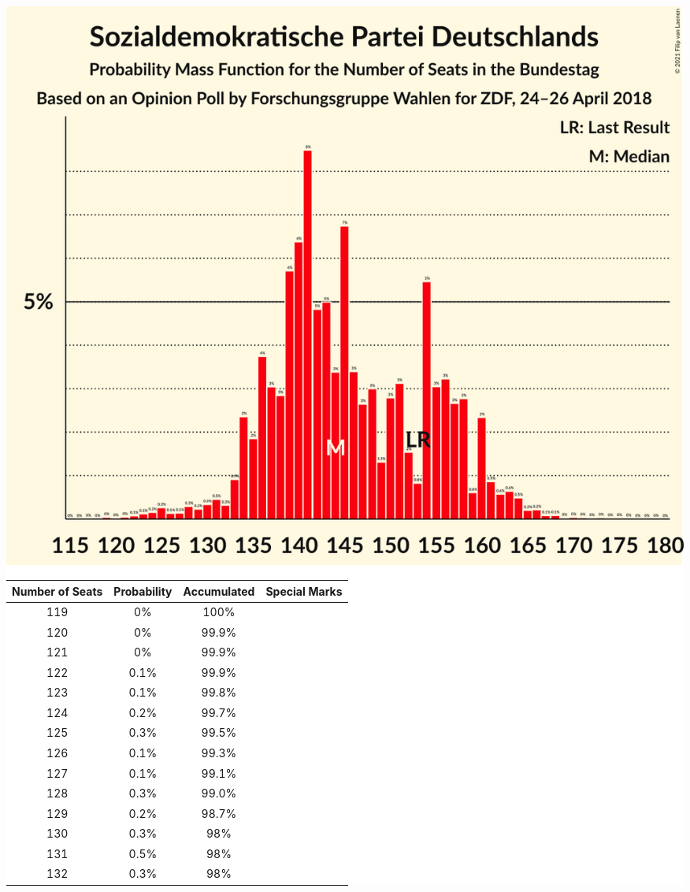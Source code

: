 ![Graph with seats probability mass function not yet produced](2018-04-26-ForschungsgruppeWahlen-seats-pmf-sozialdemokratischeparteideutschlands.png "Seats Probability Mass Function")

| Number of Seats | Probability | Accumulated | Special Marks |
|:---------------:|:-----------:|:-----------:|:-------------:|
| 119 | 0% | 100% |  |
| 120 | 0% | 99.9% |  |
| 121 | 0% | 99.9% |  |
| 122 | 0.1% | 99.9% |  |
| 123 | 0.1% | 99.8% |  |
| 124 | 0.2% | 99.7% |  |
| 125 | 0.3% | 99.5% |  |
| 126 | 0.1% | 99.3% |  |
| 127 | 0.1% | 99.1% |  |
| 128 | 0.3% | 99.0% |  |
| 129 | 0.2% | 98.7% |  |
| 130 | 0.3% | 98% |  |
| 131 | 0.5% | 98% |  |
| 132 | 0.3% | 98% |  |